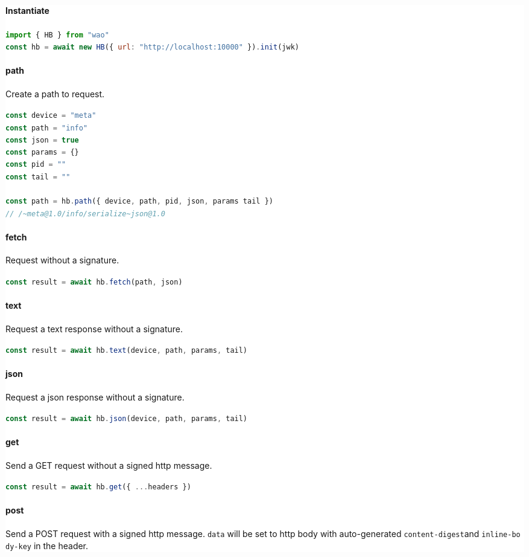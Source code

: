 #### Instantiate

```js
import { HB } from "wao"
const hb = await new HB({ url: "http://localhost:10000" }).init(jwk)
```

#### path

Create a path to request.

```js
const device = "meta"
const path = "info"
const json = true
const params = {}
const pid = ""
const tail = ""

const path = hb.path({ device, path, pid, json, params tail }) 
// /~meta@1.0/info/serialize~json@1.0
```

#### fetch

Request without a signature.

```js
const result = await hb.fetch(path, json)
```

#### text

Request a text response without a signature.

```js
const result = await hb.text(device, path, params, tail)
```

#### json

Request a json response without a signature.

```js
const result = await hb.json(device, path, params, tail)
```

#### get

Send a GET request without a signed http message. 

```js
const result = await hb.get({ ...headers })
```
 
#### post

Send a POST request with a signed http message. `data` will be set to http body with auto-generated `content-digest`and `inline-body-key` in the header.

